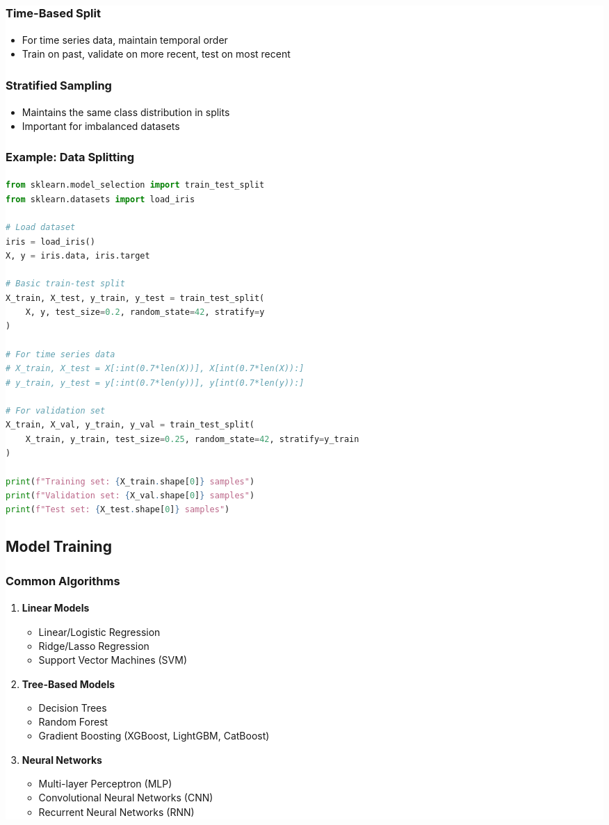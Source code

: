### Time-Based Split
- For time series data, maintain temporal order
- Train on past, validate on more recent, test on most recent

### Stratified Sampling
- Maintains the same class distribution in splits
- Important for imbalanced datasets

### Example: Data Splitting
```python
from sklearn.model_selection import train_test_split
from sklearn.datasets import load_iris

# Load dataset
iris = load_iris()
X, y = iris.data, iris.target

# Basic train-test split
X_train, X_test, y_train, y_test = train_test_split(
    X, y, test_size=0.2, random_state=42, stratify=y
)

# For time series data
# X_train, X_test = X[:int(0.7*len(X))], X[int(0.7*len(X)):]
# y_train, y_test = y[:int(0.7*len(y))], y[int(0.7*len(y)):]

# For validation set
X_train, X_val, y_train, y_val = train_test_split(
    X_train, y_train, test_size=0.25, random_state=42, stratify=y_train
)

print(f"Training set: {X_train.shape[0]} samples")
print(f"Validation set: {X_val.shape[0]} samples")
print(f"Test set: {X_test.shape[0]} samples")
```

## Model Training

### Common Algorithms
1. **Linear Models**
   - Linear/Logistic Regression
   - Ridge/Lasso Regression
   - Support Vector Machines (SVM)

2. **Tree-Based Models**
   - Decision Trees
   - Random Forest
   - Gradient Boosting (XGBoost, LightGBM, CatBoost)

3. **Neural Networks**
   - Multi-layer Perceptron (MLP)
   - Convolutional Neural Networks (CNN)
   - Recurrent Neural Networks (RNN)
